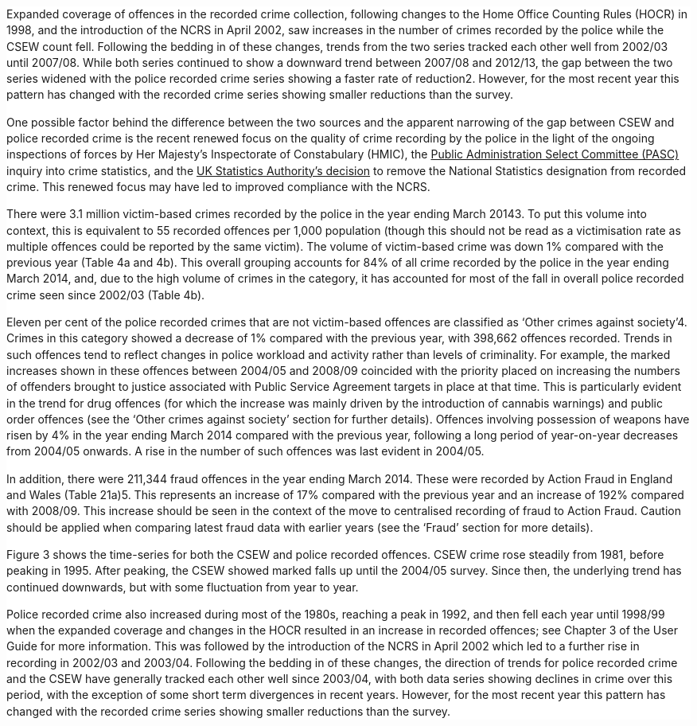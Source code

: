 Expanded coverage of offences in the recorded crime collection, following changes to the Home Office Counting Rules (HOCR) in 1998, and the introduction of the NCRS in April 2002, saw increases in the number of crimes recorded by the police while the CSEW count fell. Following the bedding in of these changes, trends from the two series tracked each other well from 2002/03 until 2007/08. While both series continued to show a downward trend between 2007/08 and 2012/13, the gap between the two series widened with the police recorded crime series showing a faster rate of reduction2. However, for the most recent year this pattern has changed with the recorded crime series showing smaller reductions than the survey.

One possible factor behind the difference between the two sources and the apparent narrowing of the gap between CSEW and police recorded crime is the recent renewed focus on the quality of crime recording by the police in the light of the ongoing inspections of forces by Her Majesty’s Inspectorate of Constabulary (HMIC), the [Public Administration Select Committee (PASC)](http://www.publications.parliament.uk/pa/cm201314/cmselect/cmpubadm/760/760.pdf "Public Administration Select Committee (PASC)") inquiry into crime statistics, and the [UK Statistics Authority’s decision](http://www.statisticsauthority.gov.uk/assessment/assessment/assessment-reports/assessment-report-268---statistics-on-crime-in-england-and-wales.pdf "UK Statistics Authority’s decision") to remove the National Statistics designation from recorded crime. This renewed focus may have led to improved compliance with the NCRS.

There were 3.1 million victim-based crimes recorded by the police in the year ending March 20143. To put this volume into context, this is equivalent to 55 recorded offences per 1,000 population (though this should not be read as a victimisation rate as multiple offences could be reported by the same victim). The volume of victim-based crime was down 1% compared with the previous year (Table 4a and 4b). This overall grouping accounts for 84% of all crime recorded by the police in the year ending March 2014, and, due to the high volume of crimes in the category, it has accounted for most of the fall in overall police recorded crime seen since 2002/03 (Table 4b).

Eleven per cent of the police recorded crimes that are not victim-based offences are classified as ‘Other crimes against society’4. Crimes in this category showed a decrease of 1% compared with the previous year, with 398,662 offences recorded. Trends in such offences tend to reflect changes in police workload and activity rather than levels of criminality. For example, the marked increases shown in these offences between 2004/05 and 2008/09 coincided with the priority placed on increasing the numbers of offenders brought to justice associated with Public Service Agreement targets in place at that time. This is particularly evident in the trend for drug offences (for which the increase was mainly driven by the introduction of cannabis warnings) and public order offences (see the ‘Other crimes against society’ section for further details). Offences involving possession of weapons have risen by 4% in the year ending March 2014 compared with the previous year, following a long period of year-on-year decreases from 2004/05 onwards. A rise in the number of such offences was last evident in 2004/05.

In addition, there were 211,344 fraud offences in the year ending March 2014. These were recorded by Action Fraud in England and Wales (Table 21a)5. This represents an increase of 17% compared with the previous year and an increase of 192% compared with 2008/09. This increase should be seen in the context of the move to centralised recording of fraud to Action Fraud. Caution should be applied when comparing latest fraud data with earlier years (see the ‘Fraud’ section for more details).

Figure 3 shows the time-series for both the CSEW and police recorded offences. CSEW crime rose steadily from 1981, before peaking in 1995. After peaking, the CSEW showed marked falls up until the 2004/05 survey. Since then, the underlying trend has continued downwards, but with some fluctuation from year to year.

Police recorded crime also increased during most of the 1980s, reaching a peak in 1992, and then fell each year until 1998/99 when the expanded coverage and changes in the HOCR resulted in an increase in recorded offences; see Chapter 3 of the User Guide for more information. This was followed by the introduction of the NCRS in April 2002 which led to a further rise in recording in 2002/03 and 2003/04. Following the bedding in of these changes, the direction of trends for police recorded crime and the CSEW have generally tracked each other well since 2003/04, with both data series showing declines in crime over this period, with the exception of some short term divergences in recent years. However, for the most recent year this pattern has changed with the recorded crime series showing smaller reductions than the survey.

